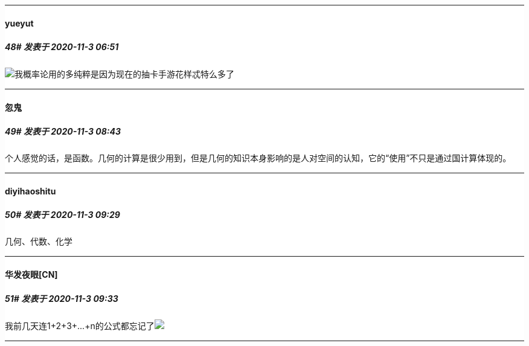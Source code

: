 





*****

####  yueyut  
##### 48#       发表于 2020-11-3 06:51



<img src="https://static.saraba1st.com/image/smiley/face2017/001.png" referrerpolicy="no-referrer">我概率论用的多纯粹是因为现在的抽卡手游花样忒特么多了







*****

####  忽鬼  
##### 49#       发表于 2020-11-3 08:43




个人感觉的话，是函数。几何的计算是很少用到，但是几何的知识本身影响的是人对空间的认知，它的“使用”不只是通过国计算体现的。







*****

####  diyihaoshitu  
##### 50#       发表于 2020-11-3 09:29




几何、代数、化学







*****

####  华发夜眼[CN]  
##### 51#       发表于 2020-11-3 09:33




我前几天连1+2+3+...+n的公式都忘记了<img src="https://static.saraba1st.com/image/smiley/face2017/001.png" referrerpolicy="no-referrer">







*****
